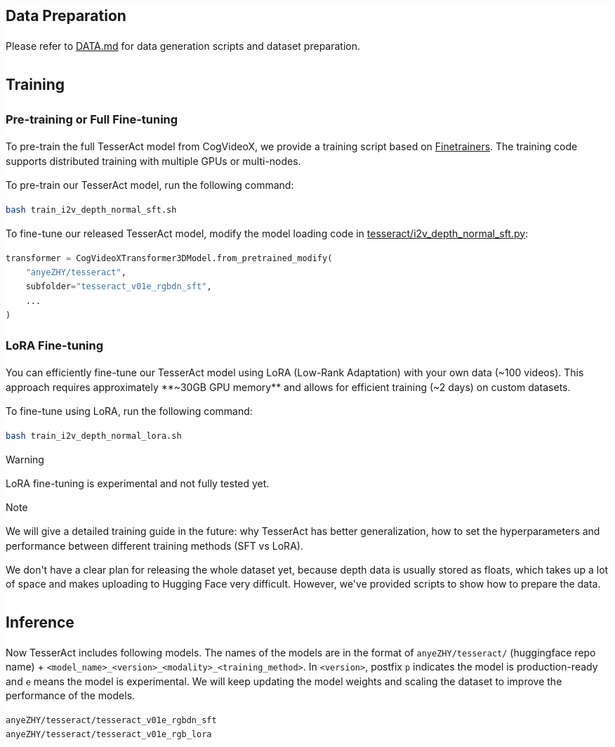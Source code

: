 ## Data Preparation
Please refer to [DATA.md](DATA.md) for data generation scripts and dataset preparation.

## Training
### Pre-training or Full Fine-tuning
To pre-train the full TesserAct model from CogVideoX, we provide a training script based on [Finetrainers](https://github.com/a-r-r-o-w/finetrainers). The training code supports distributed training with multiple GPUs or multi-nodes.

To pre-train our TesserAct model, run the following command:
```bash
bash train_i2v_depth_normal_sft.sh
```

To fine-tune our released TesserAct model, modify the model loading code in [tesseract/i2v_depth_normal_sft.py](tesseract/i2v_depth_normal_sft.py):
```python
transformer = CogVideoXTransformer3DModel.from_pretrained_modify(
    "anyeZHY/tesseract",
    subfolder="tesseract_v01e_rgbdn_sft",
    ...
)
```

### LoRA Fine-tuning

You can efficiently fine-tune our TesserAct model using LoRA (Low-Rank Adaptation) with your own data (~100 videos). This approach requires approximately **~30GB GPU memory** and allows for efficient training (~2 days) on custom datasets.

To fine-tune using LoRA, run the following command:
```bash
bash train_i2v_depth_normal_lora.sh
```

> [!WARNING]
> LoRA fine-tuning is experimental and not fully tested yet.

> [!NOTE]
> We will give a detailed training guide in the future: why TesserAct has better generalization, how to set the hyperparameters and performance between different training methods (SFT vs LoRA).
>
> We don't have a clear plan for releasing the whole dataset yet, because depth data is usually stored as floats, which takes up a lot of space and makes uploading to Hugging Face very difficult. However, we've provided scripts to show how to prepare the data.

## Inference

Now TesserAct includes following models. The names of the models are in the format of `anyeZHY/tesseract/` (huggingface repo name) + `<model_name>_<version>_<modality>_<training_method>`. In `<version>`, postfix `p` indicates the model is production-ready and `e` means the model is experimental. We will keep updating the model weights and scaling the dataset to improve the performance of the models.
```
anyeZHY/tesseract/tesseract_v01e_rgbdn_sft
anyeZHY/tesseract/tesseract_v01e_rgb_lora
```
